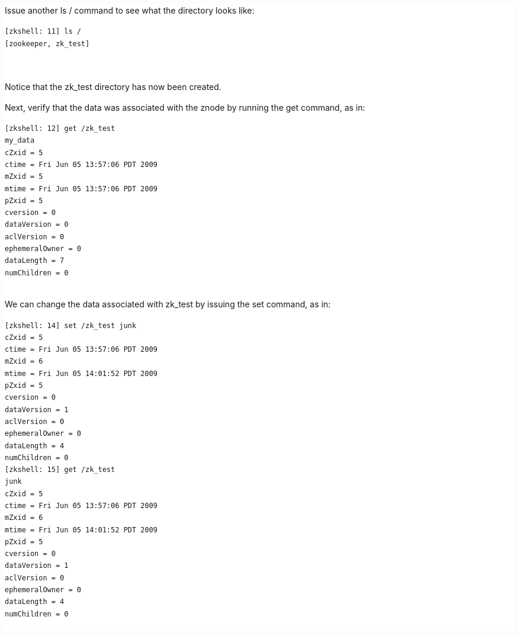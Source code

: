 Issue another ls / command to see what the directory looks like:

```shell
[zkshell: 11] ls /
[zookeeper, zk_test]

        
```

Notice that the zk_test directory has now been created.

Next, verify that the data was associated with the znode by running the get command, as in:

```shell
[zkshell: 12] get /zk_test
my_data
cZxid = 5
ctime = Fri Jun 05 13:57:06 PDT 2009
mZxid = 5
mtime = Fri Jun 05 13:57:06 PDT 2009
pZxid = 5
cversion = 0
dataVersion = 0
aclVersion = 0
ephemeralOwner = 0
dataLength = 7
numChildren = 0
        
```

We can change the data associated with zk_test by issuing the set command, as in:

```shell
[zkshell: 14] set /zk_test junk
cZxid = 5
ctime = Fri Jun 05 13:57:06 PDT 2009
mZxid = 6
mtime = Fri Jun 05 14:01:52 PDT 2009
pZxid = 5
cversion = 0
dataVersion = 1
aclVersion = 0
ephemeralOwner = 0
dataLength = 4
numChildren = 0
[zkshell: 15] get /zk_test
junk
cZxid = 5
ctime = Fri Jun 05 13:57:06 PDT 2009
mZxid = 6
mtime = Fri Jun 05 14:01:52 PDT 2009
pZxid = 5
cversion = 0
dataVersion = 1
aclVersion = 0
ephemeralOwner = 0
dataLength = 4
numChildren = 0
      
```
